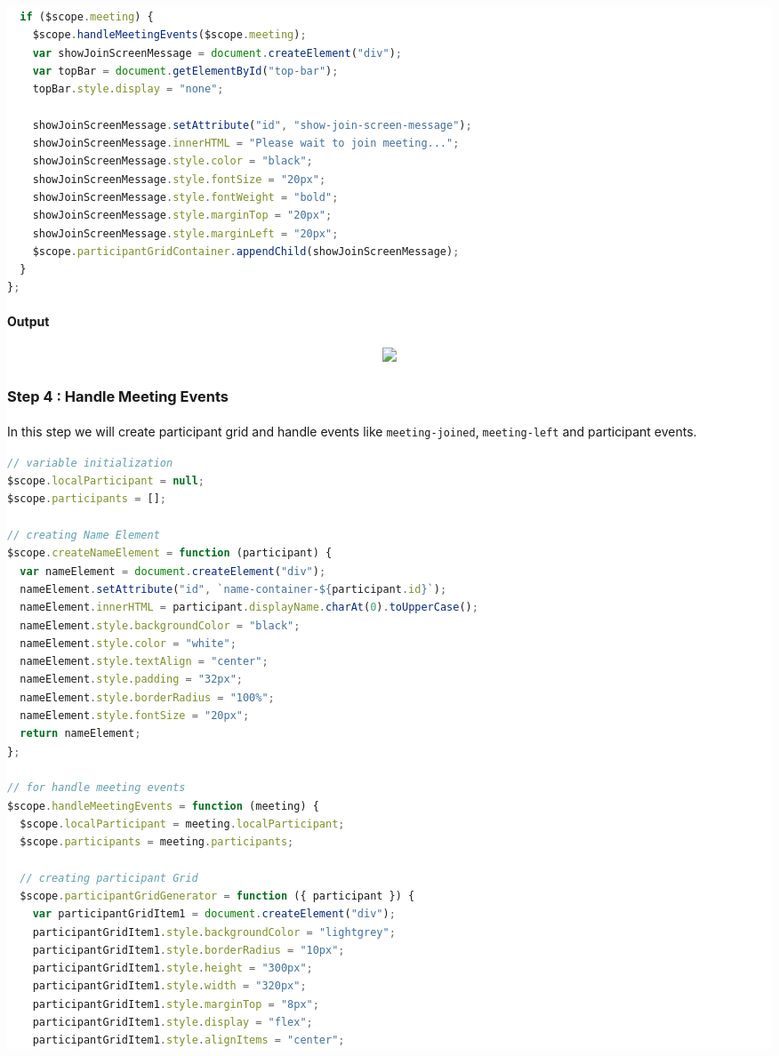 ```js title="app.js"
  if ($scope.meeting) {
    $scope.handleMeetingEvents($scope.meeting);
    var showJoinScreenMessage = document.createElement("div");
    var topBar = document.getElementById("top-bar");
    topBar.style.display = "none";

    showJoinScreenMessage.setAttribute("id", "show-join-screen-message");
    showJoinScreenMessage.innerHTML = "Please wait to join meeting...";
    showJoinScreenMessage.style.color = "black";
    showJoinScreenMessage.style.fontSize = "20px";
    showJoinScreenMessage.style.fontWeight = "bold";
    showJoinScreenMessage.style.marginTop = "20px";
    showJoinScreenMessage.style.marginLeft = "20px";
    $scope.participantGridContainer.appendChild(showJoinScreenMessage);
  }
};
```

#### Output

<center>

<img src='https://cdn.videosdk.live/website-resources/docs-resources/angular/initMeeting.png' />

</center>

### Step 4 : Handle Meeting Events

In this step we will create participant grid and handle events like `meeting-joined`, `meeting-left` and participant events.

```js ="app.js"
// variable initialization
$scope.localParticipant = null;
$scope.participants = [];

// creating Name Element
$scope.createNameElement = function (participant) {
  var nameElement = document.createElement("div");
  nameElement.setAttribute("id", `name-container-${participant.id}`);
  nameElement.innerHTML = participant.displayName.charAt(0).toUpperCase();
  nameElement.style.backgroundColor = "black";
  nameElement.style.color = "white";
  nameElement.style.textAlign = "center";
  nameElement.style.padding = "32px";
  nameElement.style.borderRadius = "100%";
  nameElement.style.fontSize = "20px";
  return nameElement;
};

// for handle meeting events
$scope.handleMeetingEvents = function (meeting) {
  $scope.localParticipant = meeting.localParticipant;
  $scope.participants = meeting.participants;

  // creating participant Grid
  $scope.participantGridGenerator = function ({ participant }) {
    var participantGridItem1 = document.createElement("div");
    participantGridItem1.style.backgroundColor = "lightgrey";
    participantGridItem1.style.borderRadius = "10px";
    participantGridItem1.style.height = "300px";
    participantGridItem1.style.width = "320px";
    participantGridItem1.style.marginTop = "8px";
    participantGridItem1.style.display = "flex";
    participantGridItem1.style.alignItems = "center";
```